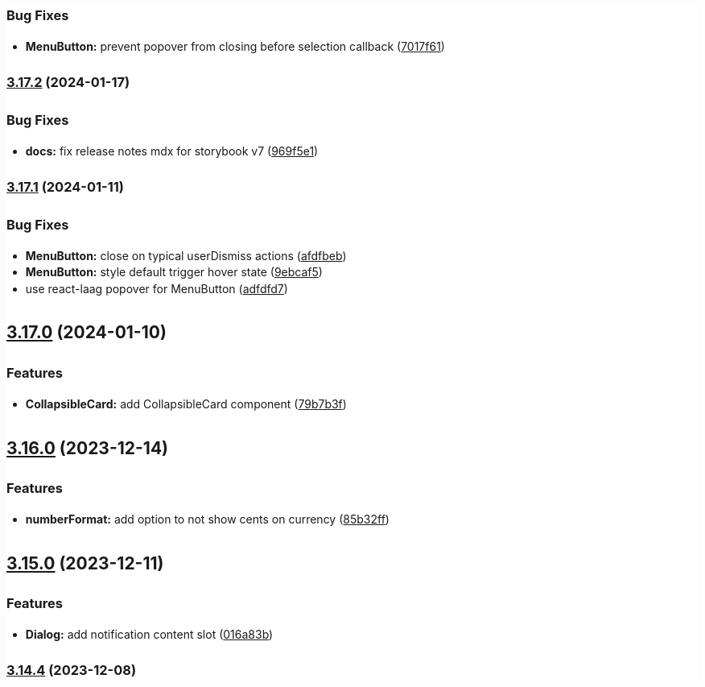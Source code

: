 ### Bug Fixes

- **MenuButton:** prevent popover from closing before selection callback ([7017f61](https://github.com/narmi/design_system/commit/7017f61dfa157a253e612ba61f9812e92bdd9397))

### [3.17.2](https://github.com/narmi/design_system/compare/v3.17.1...v3.17.2) (2024-01-17)

### Bug Fixes

- **docs:** fix release notes mdx for storybook v7 ([969f5e1](https://github.com/narmi/design_system/commit/969f5e1ac3a33b18dc18235d49f10195f9c43a73))

### [3.17.1](https://github.com/narmi/design_system/compare/v3.17.0...v3.17.1) (2024-01-11)

### Bug Fixes

- **MenuButton:** close on typical userDismiss actions ([afdfbeb](https://github.com/narmi/design_system/commit/afdfbebfafea2764e116bdef9a31d1c76b693d88))
- **MenuButton:** style default trigger hover state ([9ebcaf5](https://github.com/narmi/design_system/commit/9ebcaf5ac945ccbb17fe386737bd6ea87fc3b94f))
- use react-laag popover for MenuButton ([adfdfd7](https://github.com/narmi/design_system/commit/adfdfd7f460d8ef46f4e9a425a78ec3e77895451))

## [3.17.0](https://github.com/narmi/design_system/compare/v3.16.0...v3.17.0) (2024-01-10)

### Features

- **CollapsibleCard:** add CollapsibleCard component ([79b7b3f](https://github.com/narmi/design_system/commit/79b7b3f99904c744d8c28d55734a71ea685f1c25))

## [3.16.0](https://github.com/narmi/design_system/compare/v3.15.0...v3.16.0) (2023-12-14)

### Features

- **numberFormat:** add option to not show cents on currency ([85b32ff](https://github.com/narmi/design_system/commit/85b32ffadc23f59a33acbff3c08f8a4fffd3ba15))

## [3.15.0](https://github.com/narmi/design_system/compare/v3.14.4...v3.15.0) (2023-12-11)

### Features

- **Dialog:** add notification content slot ([016a83b](https://github.com/narmi/design_system/commit/016a83b9bcdd0e387234b55fc5a1d71fe627472d))

### [3.14.4](https://github.com/narmi/design_system/compare/v3.14.3...v3.14.4) (2023-12-08)
